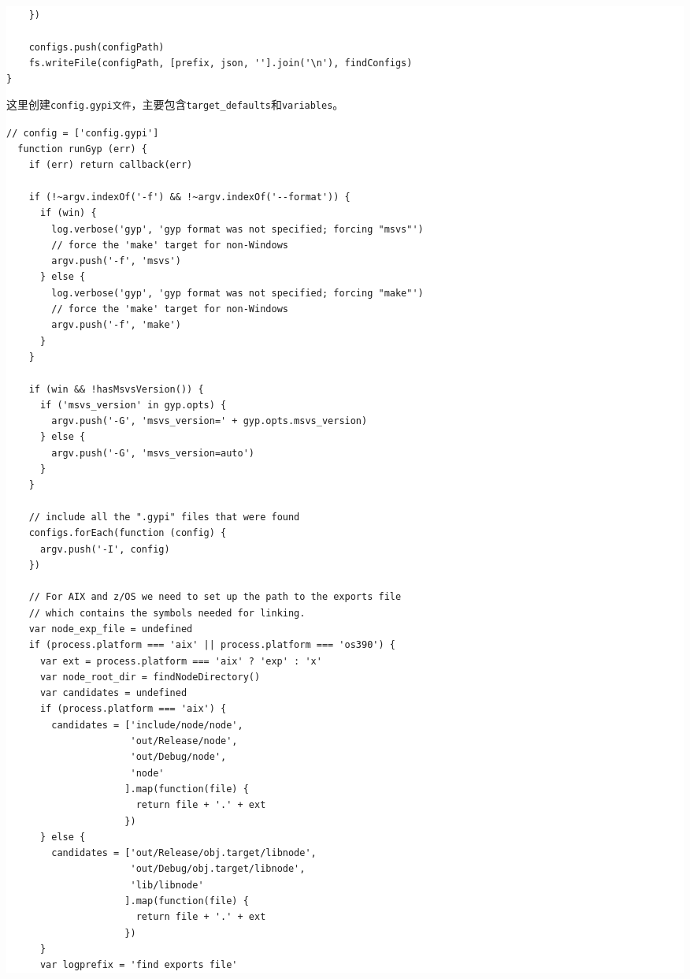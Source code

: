  ```
     })
 
     configs.push(configPath)
     fs.writeFile(configPath, [prefix, json, ''].join('\n'), findConfigs)
 }
 ```
 
 这里创建`config.gypi文件`，主要包含`target_defaults`和`variables`。
 
 
 ```
 // config = ['config.gypi']
   function runGyp (err) {
     if (err) return callback(err)
 
     if (!~argv.indexOf('-f') && !~argv.indexOf('--format')) {
       if (win) {
         log.verbose('gyp', 'gyp format was not specified; forcing "msvs"')
         // force the 'make' target for non-Windows
         argv.push('-f', 'msvs')
       } else {
         log.verbose('gyp', 'gyp format was not specified; forcing "make"')
         // force the 'make' target for non-Windows
         argv.push('-f', 'make')
       }
     }
 
     if (win && !hasMsvsVersion()) {
       if ('msvs_version' in gyp.opts) {
         argv.push('-G', 'msvs_version=' + gyp.opts.msvs_version)
       } else {
         argv.push('-G', 'msvs_version=auto')
       }
     }
 
     // include all the ".gypi" files that were found
     configs.forEach(function (config) {
       argv.push('-I', config)
     })
 
     // For AIX and z/OS we need to set up the path to the exports file
     // which contains the symbols needed for linking. 
     var node_exp_file = undefined
     if (process.platform === 'aix' || process.platform === 'os390') {
       var ext = process.platform === 'aix' ? 'exp' : 'x'
       var node_root_dir = findNodeDirectory()
       var candidates = undefined 
       if (process.platform === 'aix') {
         candidates = ['include/node/node',
                       'out/Release/node',
                       'out/Debug/node',
                       'node'
                      ].map(function(file) {
                        return file + '.' + ext
                      })
       } else {
         candidates = ['out/Release/obj.target/libnode',
                       'out/Debug/obj.target/libnode',
                       'lib/libnode'
                      ].map(function(file) {
                        return file + '.' + ext
                      })
       }
       var logprefix = 'find exports file'
 ```